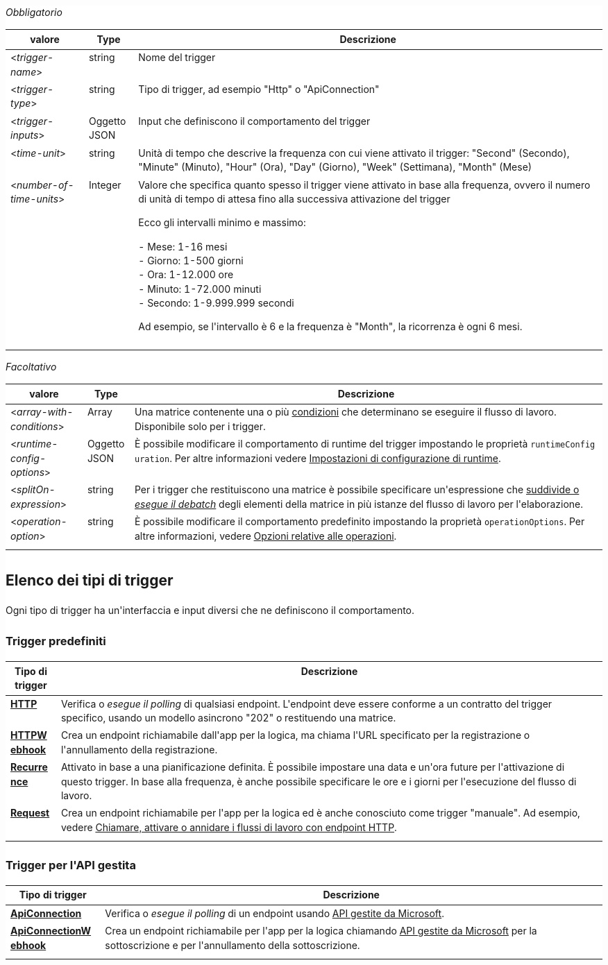 *Obbligatorio*

| valore | Type | Descrizione | 
|-------|------|-------------| 
| <*trigger-name*> | string | Nome del trigger | 
| <*trigger-type*> | string | Tipo di trigger, ad esempio "Http" o "ApiConnection" | 
| <*trigger-inputs*> | Oggetto JSON | Input che definiscono il comportamento del trigger | 
| <*time-unit*> | string | Unità di tempo che descrive la frequenza con cui viene attivato il trigger: "Second" (Secondo), "Minute" (Minuto), "Hour" (Ora), "Day" (Giorno), "Week" (Settimana), "Month" (Mese) | 
| <*number-of-time-units*> | Integer | Valore che specifica quanto spesso il trigger viene attivato in base alla frequenza, ovvero il numero di unità di tempo di attesa fino alla successiva attivazione del trigger <p>Ecco gli intervalli minimo e massimo: <p>- Mese: 1-16 mesi </br>- Giorno: 1-500 giorni </br>- Ora: 1-12.000 ore </br>- Minuto: 1-72.000 minuti </br>- Secondo: 1-9.999.999 secondi<p>Ad esempio, se l'intervallo è 6 e la frequenza è "Month", la ricorrenza è ogni 6 mesi. | 
|||| 

*Facoltativo*

| valore | Type | Descrizione | 
|-------|------|-------------| 
| <*array-with-conditions*> | Array | Una matrice contenente una o più [condizioni](#trigger-conditions) che determinano se eseguire il flusso di lavoro. Disponibile solo per i trigger. | 
| <*runtime-config-options*> | Oggetto JSON | È possibile modificare il comportamento di runtime del trigger impostando le proprietà `runtimeConfiguration`. Per altre informazioni vedere [Impostazioni di configurazione di runtime](#runtime-config-options). | 
| <*splitOn-expression*> | string | Per i trigger che restituiscono una matrice è possibile specificare un'espressione che [ suddivide o *esegue il debatch*](#split-on-debatch) degli elementi della matrice in più istanze del flusso di lavoro per l'elaborazione. | 
| <*operation-option*> | string | È possibile modificare il comportamento predefinito impostando la proprietà `operationOptions`. Per altre informazioni, vedere [Opzioni relative alle operazioni](#operation-options). | 
|||| 

## <a name="trigger-types-list"></a>Elenco dei tipi di trigger

Ogni tipo di trigger ha un'interfaccia e input diversi che ne definiscono il comportamento. 

### <a name="built-in-triggers"></a>Trigger predefiniti

| Tipo di trigger | Descrizione | 
|--------------|-------------| 
| [**HTTP**](#http-trigger) | Verifica o *esegue il polling* di qualsiasi endpoint. L'endpoint deve essere conforme a un contratto del trigger specifico, usando un modello asincrono "202" o restituendo una matrice. | 
| [**HTTPWebhook**](#http-webhook-trigger) | Crea un endpoint richiamabile dall'app per la logica, ma chiama l'URL specificato per la registrazione o l'annullamento della registrazione. |
| [**Recurrence**](#recurrence-trigger) | Attivato in base a una pianificazione definita. È possibile impostare una data e un'ora future per l'attivazione di questo trigger. In base alla frequenza, è anche possibile specificare le ore e i giorni per l'esecuzione del flusso di lavoro. | 
| [**Request**](#request-trigger)  | Crea un endpoint richiamabile per l'app per la logica ed è anche conosciuto come trigger "manuale". Ad esempio, vedere [Chiamare, attivare o annidare i flussi di lavoro con endpoint HTTP](../logic-apps/logic-apps-http-endpoint.md). | 
||| 

### <a name="managed-api-triggers"></a>Trigger per l'API gestita

| Tipo di trigger | Descrizione | 
|--------------|-------------| 
| [**ApiConnection**](#apiconnection-trigger) | Verifica o *esegue il polling* di un endpoint usando [API gestite da Microsoft](../connectors/apis-list.md). | 
| [**ApiConnectionWebhook**](#apiconnectionwebhook-trigger) | Crea un endpoint richiamabile per l'app per la logica chiamando [API gestite da Microsoft](../connectors/apis-list.md) per la sottoscrizione e per l'annullamento della sottoscrizione. | 
||| 

